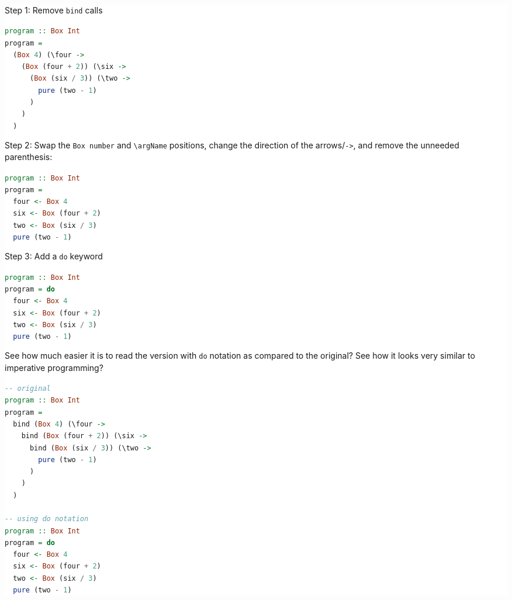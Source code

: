 Step 1: Remove `bind` calls

```purescript
program :: Box Int
program =
  (Box 4) (\four ->
    (Box (four + 2)) (\six ->
      (Box (six / 3)) (\two ->
        pure (two - 1)
      )
    )
  )
```

Step 2: Swap the `Box number` and `\argName` positions, change the direction of the arrows/`->`, and remove the unneeded parenthesis:

```purescript
program :: Box Int
program =
  four <- Box 4
  six <- Box (four + 2)
  two <- Box (six / 3)
  pure (two - 1)
```

Step 3: Add a `do` keyword

```purescript
program :: Box Int
program = do
  four <- Box 4
  six <- Box (four + 2)
  two <- Box (six / 3)
  pure (two - 1)
```

See how much easier it is to read the version with `do` notation as compared to the original? See how it looks very similar to imperative programming?

```purescript
-- original
program :: Box Int
program =
  bind (Box 4) (\four ->
    bind (Box (four + 2)) (\six ->
      bind (Box (six / 3)) (\two ->
        pure (two - 1)
      )
    )
  )

-- using do notation
program :: Box Int
program = do
  four <- Box 4
  six <- Box (four + 2)
  two <- Box (six / 3)
  pure (two - 1)
```

